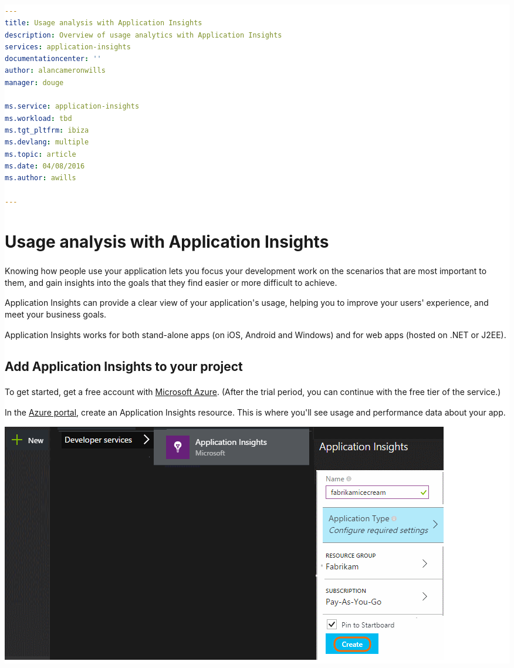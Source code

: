 ```yaml
---
title: Usage analysis with Application Insights
description: Overview of usage analytics with Application Insights
services: application-insights
documentationcenter: ''
author: alancameronwills
manager: douge

ms.service: application-insights
ms.workload: tbd
ms.tgt_pltfrm: ibiza
ms.devlang: multiple
ms.topic: article
ms.date: 04/08/2016
ms.author: awills

---
```

# Usage analysis with Application Insights
Knowing how people use your application lets you focus your development work on the scenarios that are most important to them, and gain insights into the goals that they find easier or more difficult to achieve.

Application Insights can provide a clear view of your application's usage, helping you to improve your users' experience, and meet your business goals.

Application Insights works for both stand-alone apps (on iOS, Android and Windows) and for web apps (hosted on .NET or J2EE). 

## Add Application Insights to your project
To get started, get a free account with [Microsoft Azure](https://azure.com). (After the trial period, you can continue with the free tier of the service.)

In the [Azure portal](https://portal.azure.com), create an Application Insights resource. This is where you'll see usage and performance data about your app.

![In Azure, click New, Developer Services, Application Insights](./media/app-insights-overview-usage/01-create.png)
